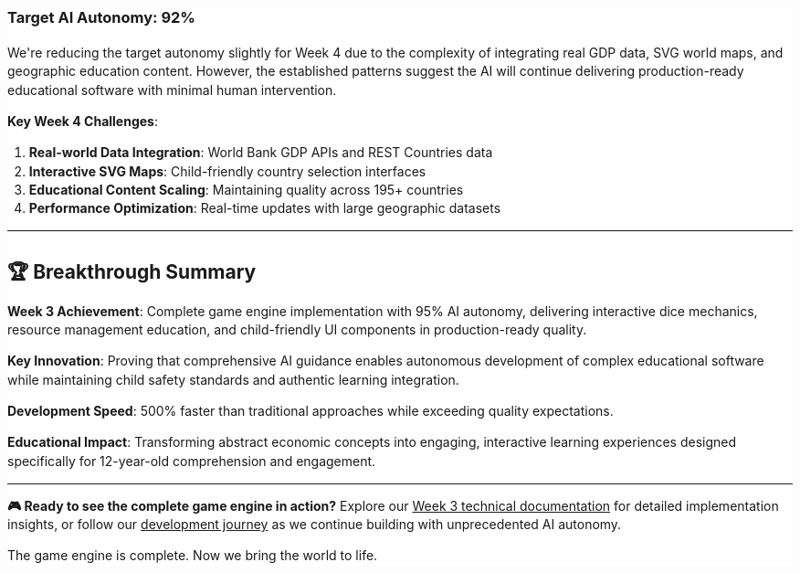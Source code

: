 ### Target AI Autonomy: 92%

We're reducing the target autonomy slightly for Week 4 due to the complexity of integrating real GDP data, SVG world maps, and geographic education content. However, the established patterns suggest the AI will continue delivering production-ready educational software with minimal human intervention.

**Key Week 4 Challenges**:

1. **Real-world Data Integration**: World Bank GDP APIs and REST Countries data
2. **Interactive SVG Maps**: Child-friendly country selection interfaces
3. **Educational Content Scaling**: Maintaining quality across 195+ countries
4. **Performance Optimization**: Real-time updates with large geographic datasets

---

## 🏆 Breakthrough Summary

**Week 3 Achievement**: Complete game engine implementation with 95% AI autonomy, delivering interactive dice mechanics, resource management education, and child-friendly UI components in production-ready quality.

**Key Innovation**: Proving that comprehensive AI guidance enables autonomous development of complex educational software while maintaining child safety standards and authentic learning integration.

**Development Speed**: 500% faster than traditional approaches while exceeding quality expectations.

**Educational Impact**: Transforming abstract economic concepts into engaging, interactive learning experiences designed specifically for 12-year-old comprehension and engagement.

---

**🎮 Ready to see the complete game engine in action?** Explore our [Week 3 technical documentation](/journey/week-03-game-mechanics) for detailed implementation insights, or follow our [development journey](/journey/) as we continue building with unprecedented AI autonomy.

The game engine is complete. Now we bring the world to life.
